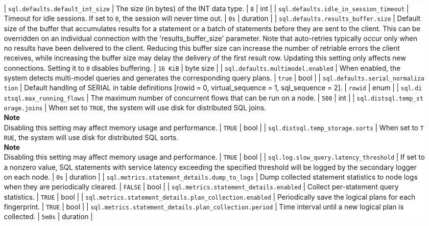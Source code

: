 | `sql.defaults.default_int_size`                             | The size (in bytes) of the INT data type.                                                                                                                                                                                                                                                                                                                                 | `8`               | int         |
| `sql.defaults.idle_in_session_timeout`                      | Timeout for idle sessions. If set to `0`, the session will never time out.                                                                                                                                                                                                                                                | `0s`              | duration    |
| `sql.defaults.results_buffer.size`                          | Default size of the buffer that accumulates results for a statement or a batch of statements before they are sent to the client. This can be overridden on an individual connection with the 'results_buffer_size' parameter. Note that auto-retries typically occur only when no results have been delivered to the client. Reducing this buffer size can increase the number of retriable errors the client receives, while increasing the buffer size may delay the delivery of the first result row. Updating this setting only affects new connections. Setting it to `0` disables buffering. | `16 KiB`          | byte size   |
| `sql.defaults.multimodel.enabled`                           | When enabled, the system detects multi-model queries and generates the corresponding query plans.                                                                                                                                                                         | `true`            | bool        |
| `sql.defaults.serial_normalization`                         | Default handling of SERIAL in table definitions [rowid = 0, virtual_sequence = 1, sql_sequence = 2].                                                                                                                                                                                                                                                                        | `rowid`           | enum        |
| `sql.distsql.max_running_flows`                             | The maximum number of concurrent flows that can be run on a node.                                                                                                                                                                                                                                                                                                             | `500`             | int         |
| `sql.distsql.temp_storage.joins`                            | When set to `TRUE`, the system will use disk for distributed SQL joins. <br> **Note** <br> Disabling this setting may affect memory usage and performance.                                                                                                                                                                                                                              | `TRUE`            | bool        |
| `sql.distsql.temp_storage.sorts`                            | When set to `TRUE`, the system will use disk for distributed SQL sorts. <br> **Note** <br> Disabling this setting may affect memory usage and performance.                                                                                                                                                                                                                              | `TRUE`            | bool        |
| `sql.log.slow_query.latency_threshold`                      | If set to a nonzero value, SQL statements with service latency exceeding the specified threshold will be logged by the secondary logger on each node.                                                                                                                                                                         | `0s`              | duration    |
| `sql.metrics.statement_details.dump_to_logs`                | Dump collected statement statistics to node logs when they are periodically cleared.                                                                                                                                                                                                                                                                                                                | `FALSE`           | bool        |
| `sql.metrics.statement_details.enabled`                     | Collect per-statement query statistics.                                                                                                                                                                                                                                                                                               | `TRUE`            | bool        |
| `sql.metrics.statement_details.plan_collection.enabled`     | Periodically save the logical plans for each fingerprint.                                                                                                                                                                                                                                                                                                                   | `TRUE`            | bool        |
| `sql.metrics.statement_details.plan_collection.period`      | Time interval until a new logical plan is collected.                                                                                                                                                                                                                 | `5m0s`            | duration    |
